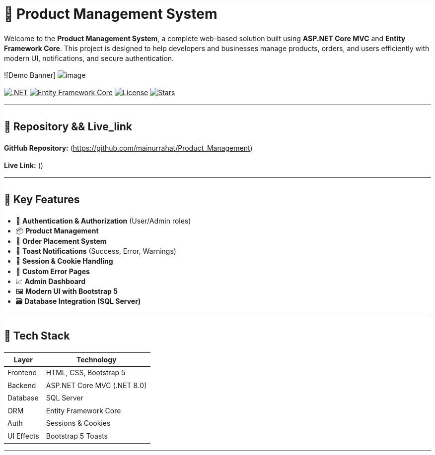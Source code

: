 # 🛒 Product Management System

Welcome to the **Product Management System**, a complete web-based solution built using **ASP.NET Core MVC** and **Entity Framework Core**. This project is designed to help developers and businesses manage products, orders, and users efficiently with modern UI, notifications, and secure authentication.

![Demo Banner] ![image](https://github.com/user-attachments/assets/e2c833b6-7053-40cb-929d-5c52f70bbde0)


[![.NET](https://img.shields.io/badge/.NET-8.0-blue)](https://dotnet.microsoft.com/)
[![Entity Framework Core](https://img.shields.io/badge/EF--Core-ORM-green)](https://docs.microsoft.com/en-us/ef/core/)
[![License](https://img.shields.io/github/license/mainurrahat/Product_Management)](LICENSE)
[![Stars](https://img.shields.io/github/stars/mainurrahat/Product_Management?style=social)](https://github.com/mainurrahat/Product_Management/stargazers)

---

## 📌 Repository && Live_link

**GitHub Repository:** (https://github.com/mainurrahat/Product_Management)

**Live Link:** ()


---

## 🌟 Key Features

* 🔐 **Authentication & Authorization** (User/Admin roles)
* 📦 **Product Management**
* 🛒 **Order Placement System**
* 💬 **Toast Notifications** (Success, Error, Warnings)
* 🧠 **Session & Cookie Handling**
* 📄 **Custom Error Pages**
* 📈 **Admin Dashboard**
* 🖼️ **Modern UI with Bootstrap 5**
* 🗃️ **Database Integration (SQL Server)**

---

## 🧰 Tech Stack

| Layer      | Technology                  |
| ---------- | --------------------------- |
| Frontend   | HTML, CSS, Bootstrap 5      |
| Backend    | ASP.NET Core MVC (.NET 8.0) |
| Database   | SQL Server                  |
| ORM        | Entity Framework Core       |
| Auth       | Sessions & Cookies          |
| UI Effects | Bootstrap 5 Toasts          |

---
